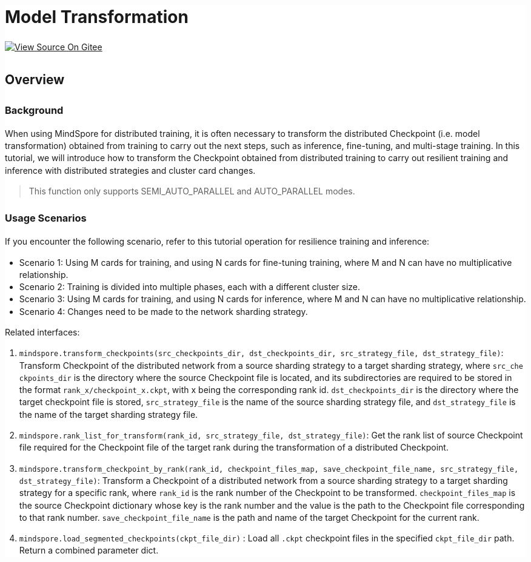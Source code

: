 # Model Transformation

[![View Source On Gitee](https://mindspore-website.obs.cn-north-4.myhuaweicloud.com/website-images/r2.4.1/resource/_static/logo_source_en.svg)](https://gitee.com/mindspore/docs/blob/r2.4.1/docs/mindspore/source_en/model_train/parallel/model_transformation.md)

## Overview

### Background

When using MindSpore for distributed training, it is often necessary to transform the distributed Checkpoint (i.e. model transformation) obtained from training to carry out the next steps, such as inference, fine-tuning, and multi-stage training. In this tutorial, we will introduce how to transform the Checkpoint obtained from distributed training to carry out resilient training and inference with distributed strategies and cluster card changes.

> This function only supports SEMI_AUTO_PARALLEL and AUTO_PARALLEL modes.

### Usage Scenarios

If you encounter the following scenario, refer to this tutorial operation for resilience training and inference:

- Scenario 1: Using M cards for training, and using N cards for fine-tuning training, where M and N can have no multiplicative relationship.
- Scenario 2: Training is divided into multiple phases, each with a different cluster size.
- Scenario 3: Using M cards for training, and using N cards for inference, where M and N can have no multiplicative relationship.
- Scenario 4: Changes need to be made to the network sharding strategy.

Related interfaces:

1. `mindspore.transform_checkpoints(src_checkpoints_dir, dst_checkpoints_dir, src_strategy_file, dst_strategy_file)`: Transform Checkpoint of the distributed network from a source sharding strategy to a target sharding strategy, where `src_checkpoints_dir` is the directory where the source Checkpoint file is located, and its subdirectories are required to be stored in the format `rank_x/checkpoint_x.ckpt`, with x being the corresponding rank id. `dst_checkpoints_dir` is the directory where the target checkpoint file is stored, `src_strategy_file` is the name of the source sharding strategy file, and `dst_strategy_file` is the name of the target sharding strategy file.

2. `mindspore.rank_list_for_transform(rank_id, src_strategy_file, dst_strategy_file)`: Get the rank list of source Checkpoint file required for the Checkpoint file of the target rank during the transformation of a distributed Checkpoint.

3. `mindspore.transform_checkpoint_by_rank(rank_id, checkpoint_files_map, save_checkpoint_file_name, src_strategy_file, dst_strategy_file)`: Transform a Checkpoint of a distributed network from a source sharding strategy to a target sharding strategy for a specific rank, where `rank_id` is the rank number of the Checkpoint to be transformed. `checkpoint_files_map` is the source Checkpoint dictionary whose key is the rank number and the value is the path to the Checkpoint file corresponding to that rank number. `save_checkpoint_file_name` is the path and name of the target Checkpoint for the current rank.

4. `mindspore.load_segmented_checkpoints(ckpt_file_dir)` : Load all `.ckpt` checkpoint files in the specified `ckpt_file_dir` path. Return a combined parameter dict.

